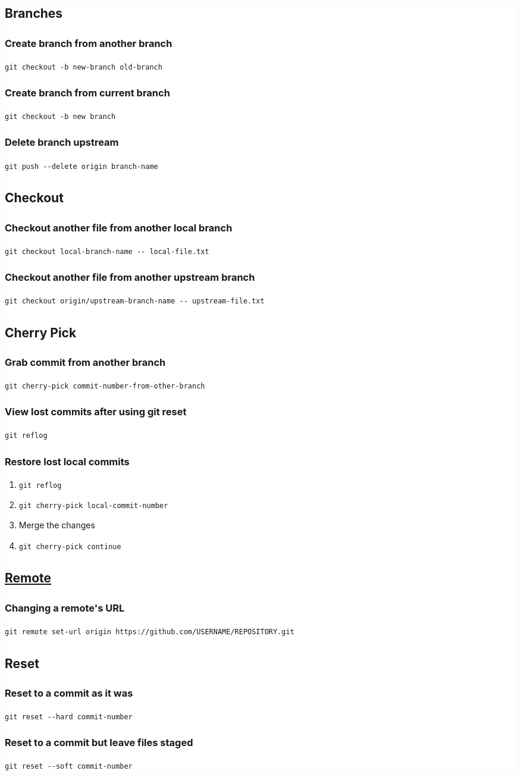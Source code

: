 ## Branches
### Create branch from another branch
`git checkout -b new-branch old-branch`

### Create branch from current branch
`git checkout -b new branch`

### Delete branch upstream
`git push --delete origin branch-name`

## Checkout
### Checkout another file from another local branch
`git checkout local-branch-name -- local-file.txt`

### Checkout another file from another upstream branch
`git checkout origin/upstream-branch-name -- upstream-file.txt`

## Cherry Pick
### Grab commit from another branch
`git cherry-pick commit-number-from-other-branch`

### View lost commits after using git reset
`git reflog`

### Restore lost local commits
1. `git reflog`

1. `git cherry-pick local-commit-number`

1. Merge the changes

1. `git cherry-pick continue`

## [Remote](https://docs.github.com/en/github/using-git/changing-a-remotes-url)
### Changing a remote's URL
`git remote set-url origin https://github.com/USERNAME/REPOSITORY.git`

## Reset
### Reset to a commit as it was
`git reset --hard commit-number`

### Reset to a commit but leave files staged
`git reset --soft commit-number`
